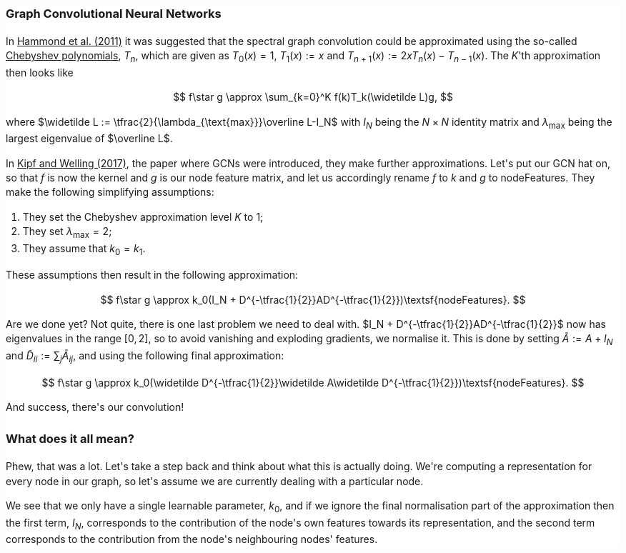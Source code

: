 ### Graph Convolutional Neural Networks

In
[Hammond et al.  (2011)](https://www.sciencedirect.com/science/article/pii/S1063520310000552)
it was suggested that the spectral graph convolution could be approximated
using the so-called
[Chebyshev polynomials](https://en.wikipedia.org/wiki/Chebyshev_polynomials),
$T_n$, which are given as $T_0(x) = 1$, $T_1(x) := x$ and
$T_{n+1}(x) := 2xT_n(x)-T_{n-1}(x)$. The $K$'th approximation then looks like

$$
f\star g \approx \sum_{k=0}^K f(k)T_k(\widetilde L)g,
$$

where $\widetilde L := \tfrac{2}{\lambda_{\text{max}}}\overline L-I_N$ with $I_N$ being
the $N\times N$ identity matrix and $\lambda_{\text{max}}$ being the largest
eigenvalue of $\overline L$.

In [Kipf and Welling (2017)](https://arxiv.org/abs/1609.02907), the paper where
GCNs were introduced, they make further approximations. Let's put our GCN hat
on, so that $f$ is now the kernel and $g$ is our node feature matrix, and let
us accordingly rename $f$ to $k$ and $g$ to $\textsf{nodeFeatures}$. They make
the following simplifying assumptions:

1. They set the Chebyshev approximation level $K$ to $1$;
2. They set $\lambda_{\text{max}} = 2$;
3. They assume that $k_0 = k_1$.

These assumptions then result in the following approximation:

$$
f\star g \approx k_0(I_N + D^{-\tfrac{1}{2}}AD^{-\tfrac{1}{2}})\textsf{nodeFeatures}.
$$

Are we done yet? Not quite, there is one last problem we need to deal with.
$I_N + D^{-\tfrac{1}{2}}AD^{-\tfrac{1}{2}}$ now has eigenvalues in the range
$[0,2]$, so to avoid vanishing and exploding gradients, we normalise it. This
is done by setting $\widetilde A := A + I_N$ and $\widetilde D_{ii} := \sum_j \widetilde
A_{ij}$, and using the following final approximation:

$$
f\star g \approx k_0(\widetilde D^{-\tfrac{1}{2}}\widetilde A\widetilde D^{-\tfrac{1}{2}})\textsf{nodeFeatures}.
$$

And success, there's our convolution!


### What does it all mean?

Phew, that was a lot. Let's take a step back and think about what this is
actually doing. We're computing a representation for every node in our graph,
so let's assume we are currently dealing with a particular node.

We see that we only have a single learnable parameter, $k_0$, and if we ignore
the final normalisation part of the approximation then the first term, $I_N$,
corresponds to the contribution of the node's own features towards its
representation, and the second term corresponds to the contribution from the
node's neighbouring nodes' features.
